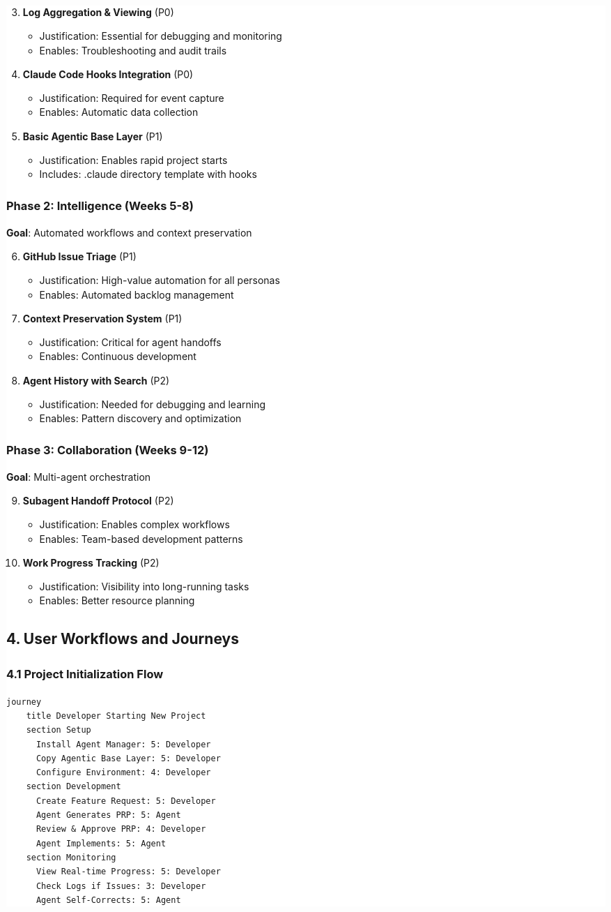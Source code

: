 3. **Log Aggregation & Viewing** (P0)
   - Justification: Essential for debugging and monitoring
   - Enables: Troubleshooting and audit trails

4. **Claude Code Hooks Integration** (P0)
   - Justification: Required for event capture
   - Enables: Automatic data collection

5. **Basic Agentic Base Layer** (P1)
   - Justification: Enables rapid project starts
   - Includes: .claude directory template with hooks

### Phase 2: Intelligence (Weeks 5-8)
**Goal**: Automated workflows and context preservation

6. **GitHub Issue Triage** (P1)
   - Justification: High-value automation for all personas
   - Enables: Automated backlog management

7. **Context Preservation System** (P1)
   - Justification: Critical for agent handoffs
   - Enables: Continuous development

8. **Agent History with Search** (P2)
   - Justification: Needed for debugging and learning
   - Enables: Pattern discovery and optimization

### Phase 3: Collaboration (Weeks 9-12)
**Goal**: Multi-agent orchestration

9. **Subagent Handoff Protocol** (P2)
   - Justification: Enables complex workflows
   - Enables: Team-based development patterns

10. **Work Progress Tracking** (P2)
    - Justification: Visibility into long-running tasks
    - Enables: Better resource planning

## 4. User Workflows and Journeys

### 4.1 Project Initialization Flow
```mermaid
journey
    title Developer Starting New Project
    section Setup
      Install Agent Manager: 5: Developer
      Copy Agentic Base Layer: 5: Developer
      Configure Environment: 4: Developer
    section Development
      Create Feature Request: 5: Developer
      Agent Generates PRP: 5: Agent
      Review & Approve PRP: 4: Developer
      Agent Implements: 5: Agent
    section Monitoring
      View Real-time Progress: 5: Developer
      Check Logs if Issues: 3: Developer
      Agent Self-Corrects: 5: Agent
```
